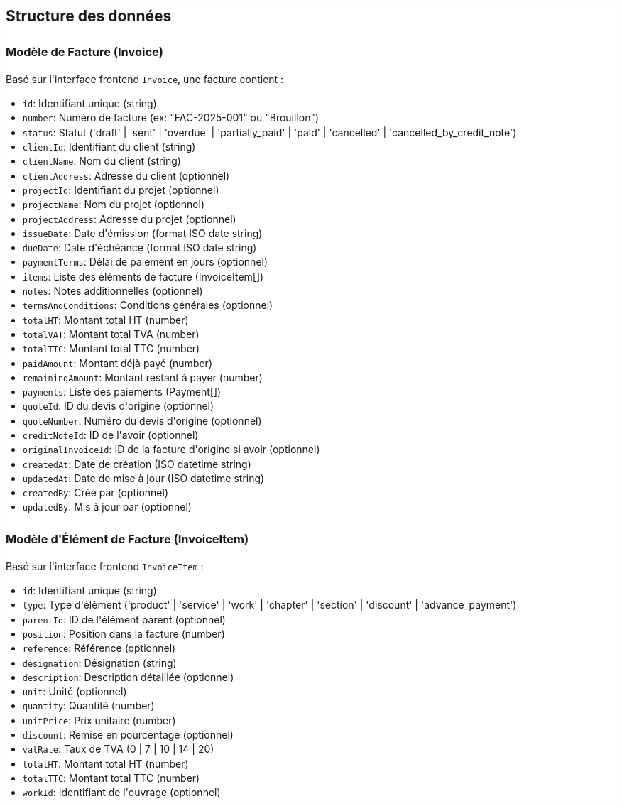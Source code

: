 ## Structure des données

### Modèle de Facture (Invoice)

Basé sur l'interface frontend `Invoice`, une facture contient :

- `id`: Identifiant unique (string)
- `number`: Numéro de facture (ex: "FAC-2025-001" ou "Brouillon")
- `status`: Statut ('draft' | 'sent' | 'overdue' | 'partially_paid' | 'paid' | 'cancelled' | 'cancelled_by_credit_note')
- `clientId`: Identifiant du client (string)
- `clientName`: Nom du client (string)
- `clientAddress`: Adresse du client (optionnel)
- `projectId`: Identifiant du projet (optionnel)
- `projectName`: Nom du projet (optionnel)
- `projectAddress`: Adresse du projet (optionnel)
- `issueDate`: Date d'émission (format ISO date string)
- `dueDate`: Date d'échéance (format ISO date string)
- `paymentTerms`: Délai de paiement en jours (optionnel)
- `items`: Liste des éléments de facture (InvoiceItem[])
- `notes`: Notes additionnelles (optionnel)
- `termsAndConditions`: Conditions générales (optionnel)
- `totalHT`: Montant total HT (number)
- `totalVAT`: Montant total TVA (number)
- `totalTTC`: Montant total TTC (number)
- `paidAmount`: Montant déjà payé (number)
- `remainingAmount`: Montant restant à payer (number)
- `payments`: Liste des paiements (Payment[])
- `quoteId`: ID du devis d'origine (optionnel)
- `quoteNumber`: Numéro du devis d'origine (optionnel)
- `creditNoteId`: ID de l'avoir (optionnel)
- `originalInvoiceId`: ID de la facture d'origine si avoir (optionnel)
- `createdAt`: Date de création (ISO datetime string)
- `updatedAt`: Date de mise à jour (ISO datetime string)
- `createdBy`: Créé par (optionnel)
- `updatedBy`: Mis à jour par (optionnel)

### Modèle d'Élément de Facture (InvoiceItem)

Basé sur l'interface frontend `InvoiceItem` :

- `id`: Identifiant unique (string)
- `type`: Type d'élément ('product' | 'service' | 'work' | 'chapter' | 'section' | 'discount' | 'advance_payment')
- `parentId`: ID de l'élément parent (optionnel)
- `position`: Position dans la facture (number)
- `reference`: Référence (optionnel)
- `designation`: Désignation (string)
- `description`: Description détaillée (optionnel)
- `unit`: Unité (optionnel)
- `quantity`: Quantité (number)
- `unitPrice`: Prix unitaire (number)
- `discount`: Remise en pourcentage (optionnel)
- `vatRate`: Taux de TVA (0 | 7 | 10 | 14 | 20)
- `totalHT`: Montant total HT (number)
- `totalTTC`: Montant total TTC (number)
- `workId`: Identifiant de l'ouvrage (optionnel)
